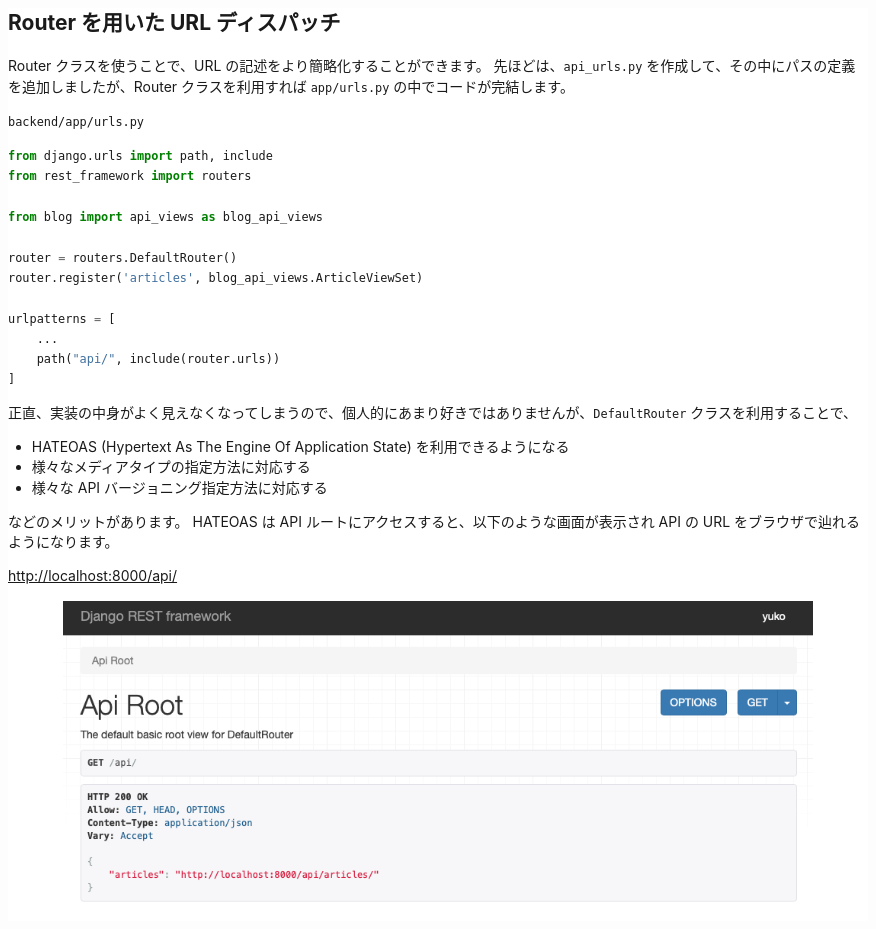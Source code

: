 ## Router を用いた URL ディスパッチ
Router クラスを使うことで、URL の記述をより簡略化することができます。
先ほどは、```api_urls.py``` を作成して、その中にパスの定義を追加しましたが、Router クラスを利用すれば ```app/urls.py``` の中でコードが完結します。

```backend/app/urls.py```
```python
from django.urls import path, include
from rest_framework import routers

from blog import api_views as blog_api_views

router = routers.DefaultRouter()
router.register('articles', blog_api_views.ArticleViewSet)

urlpatterns = [
    ...
    path("api/", include(router.urls))
]
```

正直、実装の中身がよく見えなくなってしまうので、個人的にあまり好きではありませんが、```DefaultRouter``` クラスを利用することで、

- HATEOAS (Hypertext As The Engine Of Application State) を利用できるようになる
- 様々なメディアタイプの指定方法に対応する
- 様々な API バージョニング指定方法に対応する

などのメリットがあります。
HATEOAS は API ルートにアクセスすると、以下のような画面が表示され API の URL をブラウザで辿れるようになります。

[http://localhost:8000/api/](http://localhost:8000/api/)

<div align="center">
    <img src="./images/django_hateoas.png" width=750>
</div>